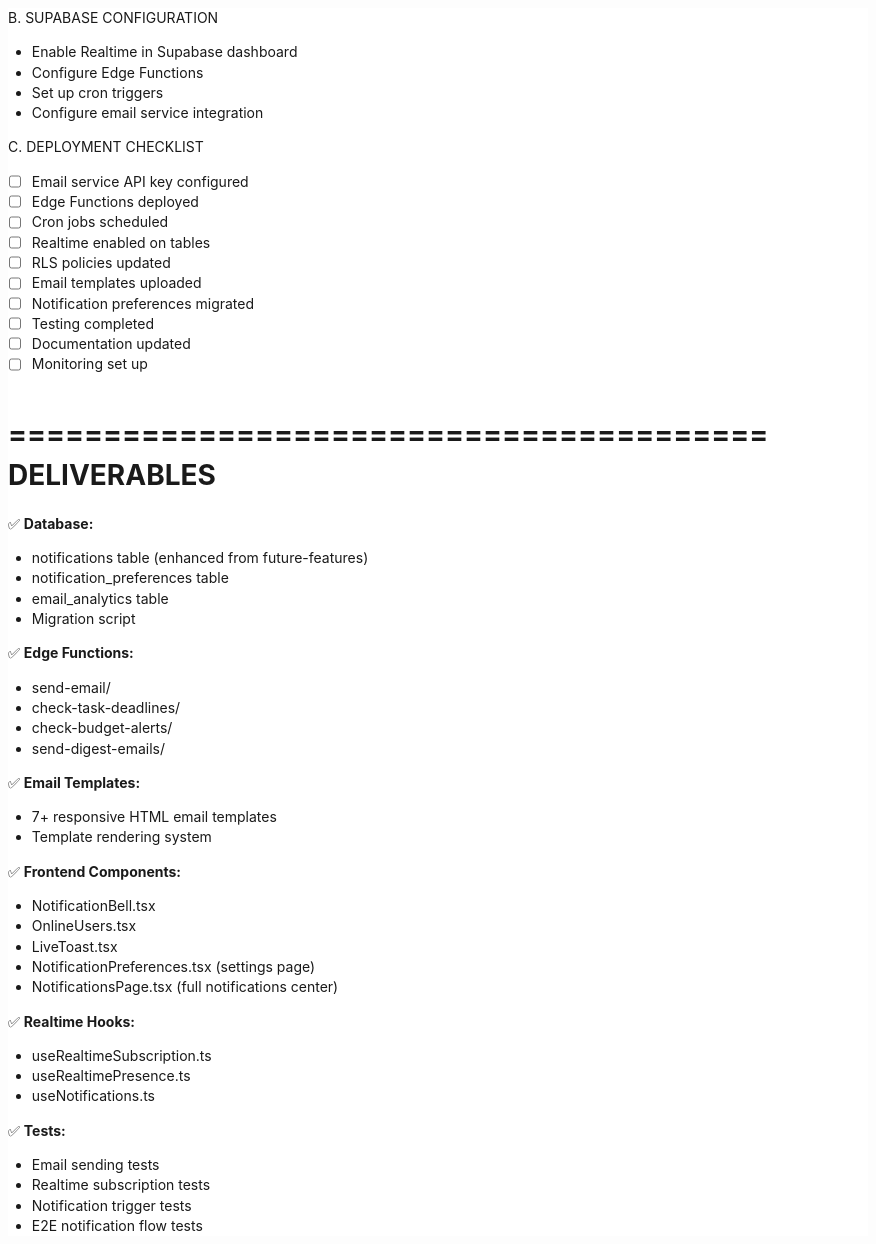B. SUPABASE CONFIGURATION
   - Enable Realtime in Supabase dashboard
   - Configure Edge Functions
   - Set up cron triggers
   - Configure email service integration

C. DEPLOYMENT CHECKLIST
   - [ ] Email service API key configured
   - [ ] Edge Functions deployed
   - [ ] Cron jobs scheduled
   - [ ] Realtime enabled on tables
   - [ ] RLS policies updated
   - [ ] Email templates uploaded
   - [ ] Notification preferences migrated
   - [ ] Testing completed
   - [ ] Documentation updated
   - [ ] Monitoring set up

========================================
DELIVERABLES
========================================

✅ **Database:**
- notifications table (enhanced from future-features)
- notification_preferences table
- email_analytics table
- Migration script

✅ **Edge Functions:**
- send-email/
- check-task-deadlines/
- check-budget-alerts/
- send-digest-emails/

✅ **Email Templates:**
- 7+ responsive HTML email templates
- Template rendering system

✅ **Frontend Components:**
- NotificationBell.tsx
- OnlineUsers.tsx
- LiveToast.tsx
- NotificationPreferences.tsx (settings page)
- NotificationsPage.tsx (full notifications center)

✅ **Realtime Hooks:**
- useRealtimeSubscription.ts
- useRealtimePresence.ts
- useNotifications.ts

✅ **Tests:**
- Email sending tests
- Realtime subscription tests
- Notification trigger tests
- E2E notification flow tests
